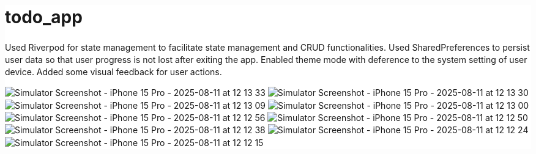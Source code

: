 # todo_app



Used Riverpod for state management to facilitate state management and CRUD functionalities.
Used SharedPreferences to persist user data so that user progress is not lost after exiting the app.
Enabled theme mode with deference to the system setting of user device. 
Added some visual feedback for user actions. 

<img width="1179" height="2556" alt="Simulator Screenshot - iPhone 15 Pro - 2025-08-11 at 12 13 33" src="https://github.com/user-attachments/assets/905a732e-dd2e-4416-b6db-c9ee7581565b" />
<img width="1179" height="2556" alt="Simulator Screenshot - iPhone 15 Pro - 2025-08-11 at 12 13 30" src="https://github.com/user-attachments/assets/374e0920-4864-41fb-9354-0a87942cc170" />
<img width="1179" height="2556" alt="Simulator Screenshot - iPhone 15 Pro - 2025-08-11 at 12 13 09" src="https://github.com/user-attachments/assets/4e3ba84d-f6b6-4182-8dac-012d56f3b06e" />
<img width="1179" height="2556" alt="Simulator Screenshot - iPhone 15 Pro - 2025-08-11 at 12 13 00" src="https://github.com/user-attachments/assets/ff39aa18-82ac-4f7a-a4c3-a642ba4aa0d4" />
<img width="1179" height="2556" alt="Simulator Screenshot - iPhone 15 Pro - 2025-08-11 at 12 12 56" src="https://github.com/user-attachments/assets/5e26d5a0-35b2-47b1-8696-8f7ea98fb250" />
<img width="1179" height="2556" alt="Simulator Screenshot - iPhone 15 Pro - 2025-08-11 at 12 12 50" src="https://github.com/user-attachments/assets/f15638fb-ea97-429c-8cb3-a3da8e09f9f8" />
<img width="1179" height="2556" alt="Simulator Screenshot - iPhone 15 Pro - 2025-08-11 at 12 12 38" src="https://github.com/user-attachments/assets/c2f58248-9175-4048-9fbb-4d00ecfb15e1" />
<img width="1179" height="2556" alt="Simulator Screenshot - iPhone 15 Pro - 2025-08-11 at 12 12 24" src="https://github.com/user-attachments/assets/31232f3b-f66f-4d6f-a69d-fb2f7ccf7780" />
<img width="1179" height="2556" alt="Simulator Screenshot - iPhone 15 Pro - 2025-08-11 at 12 12 15" src="https://github.com/user-attachments/assets/402452a2-c786-45c8-9187-f4c0ae9da976" />

